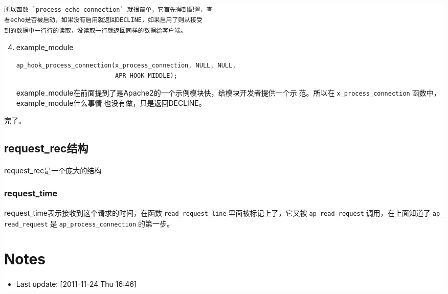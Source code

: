     所以函数 `process_echo_connection` 就很简单，它首先得到配置，查
    看echo是否被启动，如果没有启用就返回DECLINE，如果启用了则从接受
    到的数据中一行行的读取，没读取一行就返回同样的数据给客户端。
4.  example\_module
    
        ap_hook_process_connection(x_process_connection, NULL, NULL,
                                   APR_HOOK_MIDDLE);
    
    example\_module在前面提到了是Apache2的一个示例模块快，给模块开发者提供一个示
    范。所以在 `x_process_connection` 函数中，example\_module什么事情
    也没有做，只是返回DECLINE。

完了。

## request\_rec结构<a id="orgheadline12"></a>

request\_rec是一个庞大的结构

### request\_time<a id="orgheadline11"></a>

request\_time表示接收到这个请求的时间，在函数 `read_request_line`
里面被标记上了，它又被 `ap_read_request` 调用，在上面知道了
`ap_read_request` 是 `ap_process_connection` 的第一步。

# Notes<a id="orgheadline14"></a>

-   Last update: <span class="timestamp-wrapper"><span class="timestamp">[2011-11-24 Thu 16:46] </span></span>

